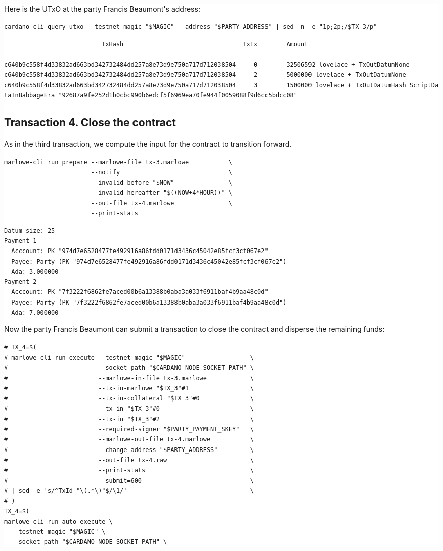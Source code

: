 Here is the UTxO at the party Francis Beaumont's address:

```
cardano-cli query utxo --testnet-magic "$MAGIC" --address "$PARTY_ADDRESS" | sed -n -e "1p;2p;/$TX_3/p"
```

```console
                           TxHash                                 TxIx        Amount
--------------------------------------------------------------------------------------
c640b9c558f4d33832ad663bd342732484dd257a8e73d9e750a717d712038504     0        32506592 lovelace + TxOutDatumNone
c640b9c558f4d33832ad663bd342732484dd257a8e73d9e750a717d712038504     2        5000000 lovelace + TxOutDatumNone
c640b9c558f4d33832ad663bd342732484dd257a8e73d9e750a717d712038504     3        1500000 lovelace + TxOutDatumHash ScriptDataInBabbageEra "92687a9fe252d1b0cbc990b6edcf5f6969ea70fe944f0059088f9d6cc5bdcc08"
```

## Transaction 4. Close the contract

As in the third transaction, we compute the input for the contract to transition forward.

```
marlowe-cli run prepare --marlowe-file tx-3.marlowe           \
                        --notify                              \
                        --invalid-before "$NOW"               \
                        --invalid-hereafter "$((NOW+4*HOUR))" \
                        --out-file tx-4.marlowe               \
                        --print-stats
```

```console
Datum size: 25
Payment 1
  Acccount: PK "974d7e6528477fe492916a86fdd0171d3436c45042e85fcf3cf067e2"
  Payee: Party (PK "974d7e6528477fe492916a86fdd0171d3436c45042e85fcf3cf067e2")
  Ada: 3.000000
Payment 2
  Acccount: PK "7f3222f6862fe7aced00b6a13388b0aba3a033f6911baf4b9aa48c0d"
  Payee: Party (PK "7f3222f6862fe7aced00b6a13388b0aba3a033f6911baf4b9aa48c0d")
  Ada: 7.000000
```

Now the party Francis Beaumont can submit a transaction to close the contract and disperse the remaining funds:

```
# TX_4=$(
# marlowe-cli run execute --testnet-magic "$MAGIC"                  \
#                         --socket-path "$CARDANO_NODE_SOCKET_PATH" \
#                         --marlowe-in-file tx-3.marlowe            \
#                         --tx-in-marlowe "$TX_3"#1                 \
#                         --tx-in-collateral "$TX_3"#0              \
#                         --tx-in "$TX_3"#0                         \
#                         --tx-in "$TX_3"#2                         \
#                         --required-signer "$PARTY_PAYMENT_SKEY"   \
#                         --marlowe-out-file tx-4.marlowe           \
#                         --change-address "$PARTY_ADDRESS"         \
#                         --out-file tx-4.raw                       \
#                         --print-stats                             \
#                         --submit=600                              \
# | sed -e 's/^TxId "\(.*\)"$/\1/'                                  \
# )
TX_4=$(
marlowe-cli run auto-execute \
  --testnet-magic "$MAGIC" \
  --socket-path "$CARDANO_NODE_SOCKET_PATH" \
```